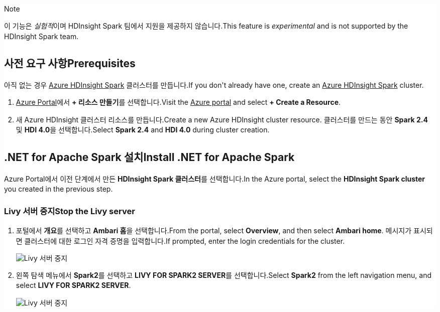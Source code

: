 > [!NOTE]
> <span data-ttu-id="3e5ac-110">이 기능은 *실험적*이며 HDInsight Spark 팀에서 지원을 제공하지 않습니다.</span><span class="sxs-lookup"><span data-stu-id="3e5ac-110">This feature is *experimental* and is not supported by the HDInsight Spark team.</span></span>

## <a name="prerequisites"></a><span data-ttu-id="3e5ac-111">사전 요구 사항</span><span class="sxs-lookup"><span data-stu-id="3e5ac-111">Prerequisites</span></span>

<span data-ttu-id="3e5ac-112">아직 없는 경우 [Azure HDInsight Spark](https://docs.microsoft.com/azure/hdinsight/spark/apache-spark-jupyter-spark-sql-use-portal#create-an-hdinsight-spark-cluster) 클러스터를 만듭니다.</span><span class="sxs-lookup"><span data-stu-id="3e5ac-112">If you don't already have one, create an [Azure HDInsight Spark](https://docs.microsoft.com/azure/hdinsight/spark/apache-spark-jupyter-spark-sql-use-portal#create-an-hdinsight-spark-cluster) cluster.</span></span>

1. <span data-ttu-id="3e5ac-113">[Azure Portal](https://portal.azure.com)에서 **+ 리소스 만들기**를 선택합니다.</span><span class="sxs-lookup"><span data-stu-id="3e5ac-113">Visit the [Azure portal](https://portal.azure.com) and select **+ Create a Resource**.</span></span>

1. <span data-ttu-id="3e5ac-114">새 Azure HDInsight 클러스터 리소스를 만듭니다.</span><span class="sxs-lookup"><span data-stu-id="3e5ac-114">Create a new Azure HDInsight cluster resource.</span></span> <span data-ttu-id="3e5ac-115">클러스터를 만드는 동안 **Spark 2.4** 및 **HDI 4.0**을 선택합니다.</span><span class="sxs-lookup"><span data-stu-id="3e5ac-115">Select **Spark 2.4** and **HDI 4.0** during cluster creation.</span></span>

## <a name="install-net-for-apache-spark"></a><span data-ttu-id="3e5ac-116">.NET for Apache Spark 설치</span><span class="sxs-lookup"><span data-stu-id="3e5ac-116">Install .NET for Apache Spark</span></span>

<span data-ttu-id="3e5ac-117">Azure Portal에서 이전 단계에서 만든 **HDInsight Spark 클러스터**를 선택합니다.</span><span class="sxs-lookup"><span data-stu-id="3e5ac-117">In the Azure portal, select the **HDInsight Spark cluster** you created in the previous step.</span></span>

### <a name="stop-the-livy-server"></a><span data-ttu-id="3e5ac-118">Livy 서버 중지</span><span class="sxs-lookup"><span data-stu-id="3e5ac-118">Stop the Livy server</span></span>

1. <span data-ttu-id="3e5ac-119">포털에서 **개요**를 선택하고 **Ambari 홈**을 선택합니다.</span><span class="sxs-lookup"><span data-stu-id="3e5ac-119">From the portal, select **Overview**, and then select **Ambari home**.</span></span> <span data-ttu-id="3e5ac-120">메시지가 표시되면 클러스터에 대한 로그인 자격 증명을 입력합니다.</span><span class="sxs-lookup"><span data-stu-id="3e5ac-120">If prompted, enter the login credentials for the cluster.</span></span>

   ![Livy 서버 중지](./media/hdinsight-notebook-installation/select-ambari.png)

2. <span data-ttu-id="3e5ac-122">왼쪽 탐색 메뉴에서 **Spark2**를 선택하고 **LIVY FOR SPARK2 SERVER**를 선택합니다.</span><span class="sxs-lookup"><span data-stu-id="3e5ac-122">Select **Spark2** from the left navigation menu, and select **LIVY FOR SPARK2 SERVER**.</span></span>

   ![Livy 서버 중지](./media/hdinsight-notebook-installation/select-livyserver.png)
